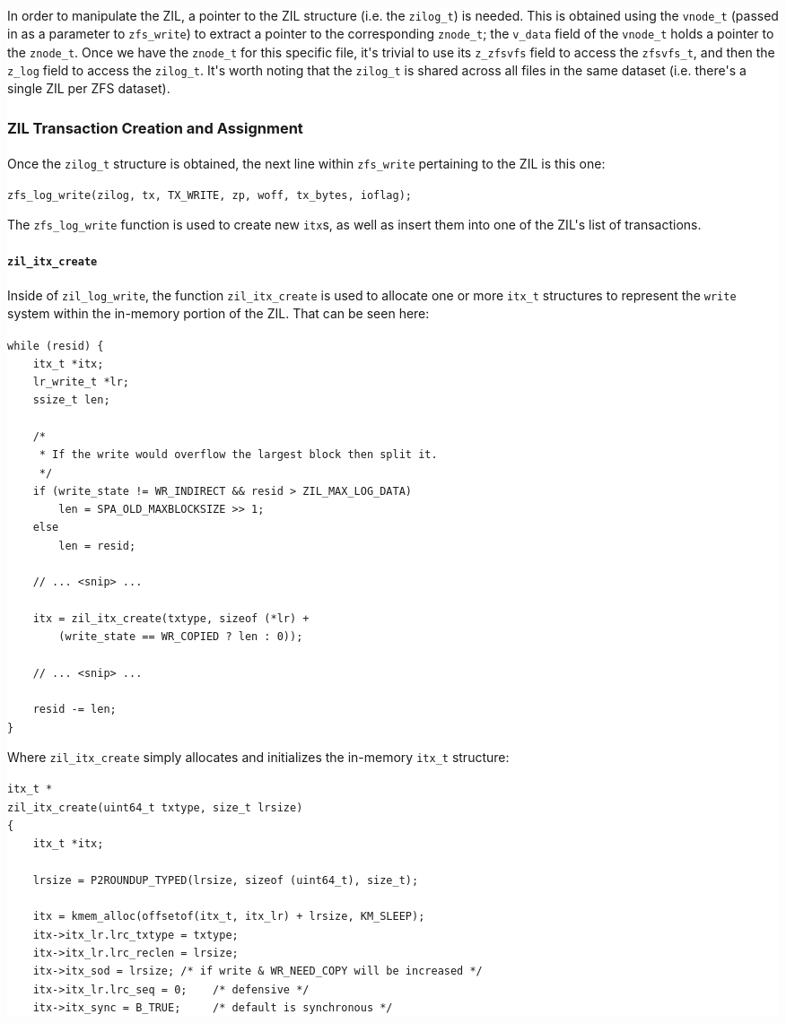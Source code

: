 In order to manipulate the ZIL, a pointer to the ZIL structure (i.e. the
`zilog_t`) is needed. This is obtained using the `vnode_t` (passed in as
a parameter to `zfs_write`) to extract a pointer to the corresponding
`znode_t`; the `v_data` field of the `vnode_t` holds a pointer to the
`znode_t`. Once we have the `znode_t` for this specific file, it's
trivial to use its `z_zfsvfs` field to access the `zfsvfs_t`, and then
the `z_log` field to access the `zilog_t`. It's worth noting that the
`zilog_t` is shared across all files in the same dataset (i.e. there's a
single ZIL per ZFS dataset).

### ZIL Transaction Creation and Assignment

Once the `zilog_t` structure is obtained, the next line within
`zfs_write` pertaining to the ZIL is this one:
```
zfs_log_write(zilog, tx, TX_WRITE, zp, woff, tx_bytes, ioflag);
```
The `zfs_log_write` function is used to create new `itx`s, as well as
insert them into one of the ZIL's list of transactions.

#### `zil_itx_create`

Inside of `zil_log_write`, the function `zil_itx_create` is used to
allocate one or more `itx_t` structures to represent the `write` system
within the in-memory portion of the ZIL. That can be seen here:
```
while (resid) {
	itx_t *itx;
	lr_write_t *lr;
	ssize_t len;

	/*
	 * If the write would overflow the largest block then split it.
	 */
	if (write_state != WR_INDIRECT && resid > ZIL_MAX_LOG_DATA)
		len = SPA_OLD_MAXBLOCKSIZE >> 1;
	else
		len = resid;

	// ... <snip> ...

	itx = zil_itx_create(txtype, sizeof (*lr) +
	    (write_state == WR_COPIED ? len : 0));

	// ... <snip> ...

	resid -= len;
}
```

Where `zil_itx_create` simply allocates and initializes the in-memory
`itx_t` structure:
```
itx_t *
zil_itx_create(uint64_t txtype, size_t lrsize)
{
	itx_t *itx;

	lrsize = P2ROUNDUP_TYPED(lrsize, sizeof (uint64_t), size_t);

	itx = kmem_alloc(offsetof(itx_t, itx_lr) + lrsize, KM_SLEEP);
	itx->itx_lr.lrc_txtype = txtype;
	itx->itx_lr.lrc_reclen = lrsize;
	itx->itx_sod = lrsize; /* if write & WR_NEED_COPY will be increased */
	itx->itx_lr.lrc_seq = 0;	/* defensive */
	itx->itx_sync = B_TRUE;		/* default is synchronous */
```